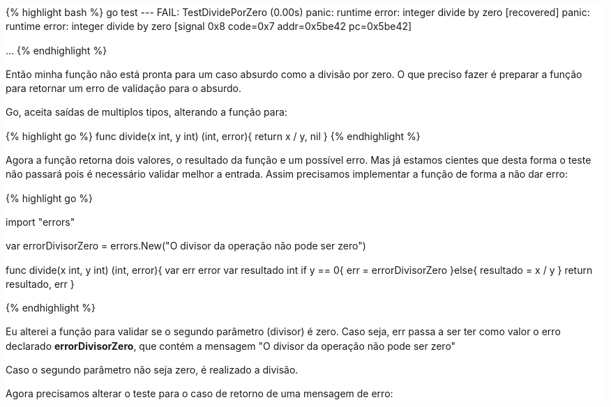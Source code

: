 {% highlight bash %}
go test
--- FAIL: TestDividePorZero (0.00s)
panic: runtime error: integer divide by zero [recovered]
	panic: runtime error: integer divide by zero
[signal 0x8 code=0x7 addr=0x5be42 pc=0x5be42]

...
{% endhighlight %}

Então minha função não está pronta para um caso absurdo como a divisão por zero. O que preciso fazer é preparar a função
para retornar um erro de validação para o absurdo.

Go, aceita saídas de multiplos tipos, alterando a função para:

{% highlight go  %}
func divide(x int, y int) (int, error){
 return x / y, nil
}
{% endhighlight %}

Agora a função retorna dois valores, o resultado da função e um possível erro.  Mas já estamos cientes que desta forma o
teste não passará pois é necessário validar melhor a entrada. Assim precisamos implementar a função de forma a não dar
erro:

{% highlight go  %}

import "errors"

var errorDivisorZero = errors.New("O divisor da operação não pode ser zero")

func divide(x int, y int) (int, error){
 var err error
 var resultado int
 if y == 0{
   err = errorDivisorZero
 }else{
  resultado = x / y
 }
 return resultado, err
}

{% endhighlight %}



Eu alterei a função para validar se o segundo parâmetro (divisor) é zero. Caso seja, err passa a ser ter como valor o
erro declarado **errorDivisorZero**, que contém a mensagem "O divisor da operação não pode ser zero"
  
Caso o segundo parâmetro não seja zero, é realizado a divisão.

Agora precisamos alterar o teste para o caso de retorno de uma mensagem de erro:
